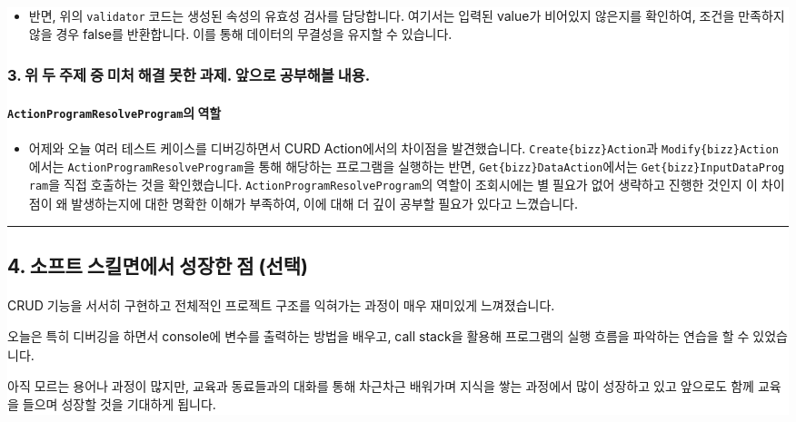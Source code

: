 - 반면, 위의 `validator` 코드는 생성된 속성의 유효성 검사를 담당합니다. 여기서는 입력된 value가 비어있지 않은지를 확인하여, 조건을 만족하지 않을 경우 false를 반환합니다. 이를 통해 데이터의 무결성을 유지할 수 있습니다.

### 3. 위 두 주제 중 미처 해결 못한 과제. 앞으로 공부해볼 내용.

#### `ActionProgramResolveProgram`의 역할

- 어제와 오늘 여러 테스트 케이스를 디버깅하면서 CURD Action에서의 차이점을 발견했습니다. `Create{bizz}Action`과 `Modify{bizz}Action`에서는 `ActionProgramResolveProgram`을 통해 해당하는 프로그램을 실행하는 반면, `Get{bizz}DataAction`에서는 `Get{bizz}InputDataProgram`을 직접 호출하는 것을 확인했습니다. `ActionProgramResolveProgram`의 역할이 조회시에는 별 필요가 없어 생략하고 진행한 것인지 이 차이점이 왜 발생하는지에 대한 명확한 이해가 부족하여, 이에 대해 더 깊이 공부할 필요가 있다고 느꼈습니다.

---

## 4. 소프트 스킬면에서 성장한 점 (선택)

CRUD 기능을 서서히 구현하고 전체적인 프로젝트 구조를 익혀가는 과정이 매우 재미있게 느껴졌습니다.

오늘은 특히 디버깅을 하면서 console에 변수를 출력하는 방법을 배우고, call stack을 활용해 프로그램의 실행 흐름을 파악하는 연습을 할 수 있었습니다.

아직 모르는 용어나 과정이 많지만, 교육과 동료들과의 대화를 통해 차근차근 배워가며 지식을 쌓는 과정에서 많이 성장하고 있고 앞으로도 함께 교육을 들으며 성장할 것을 기대하게 됩니다.
